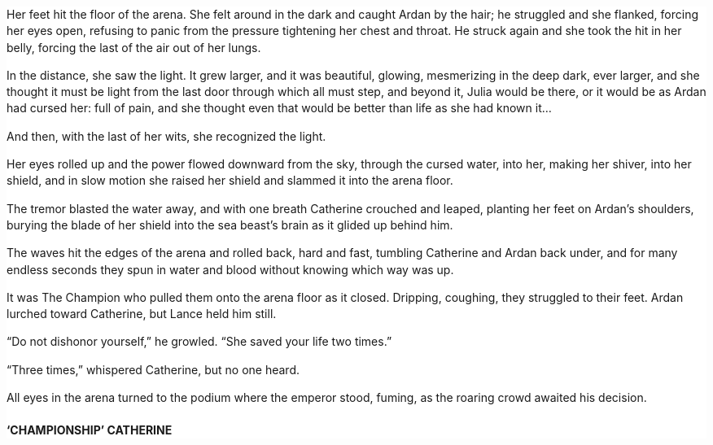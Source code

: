 Her feet hit the floor of the arena. She felt around in the dark and caught Ardan by the hair; he struggled and she flanked, forcing her eyes open, refusing to panic from the pressure tightening her chest and throat. He struck again and she took the hit in her belly, forcing the last of the air out of her lungs.

In the distance, she saw the light. It grew larger, and it was beautiful, glowing, mesmerizing in the deep dark, ever larger, and she thought it must be light from the last door through which all must step, and beyond it, Julia would be there, or it would be as Ardan had cursed her: full of pain, and she thought even that would be better than life as she had known it…

And then, with the last of her wits, she recognized the light.

Her eyes rolled up and the power flowed downward from the sky, through the cursed water, into her, making her shiver, into her shield, and in slow motion she raised her shield and slammed it into the arena floor.

The tremor blasted the water away, and with one breath Catherine crouched and leaped, planting her feet on Ardan’s shoulders, burying the blade of her shield into the sea beast’s brain as it glided up behind him.

The waves hit the edges of the arena and rolled back, hard and fast, tumbling Catherine and Ardan back under, and for many endless seconds they spun in water and blood without knowing which way was up.

It was The Champion who pulled them onto the arena floor as it closed. Dripping, coughing, they struggled to their feet. Ardan lurched toward Catherine, but Lance held him still.

“Do not dishonor yourself,” he growled. “She saved your life two times.”

“Three times,” whispered Catherine, but no one heard.

All eyes in the arena turned to the podium where the emperor stood, fuming, as the roaring crowd awaited his decision.

#### ‘CHAMPIONSHIP’ CATHERINE




